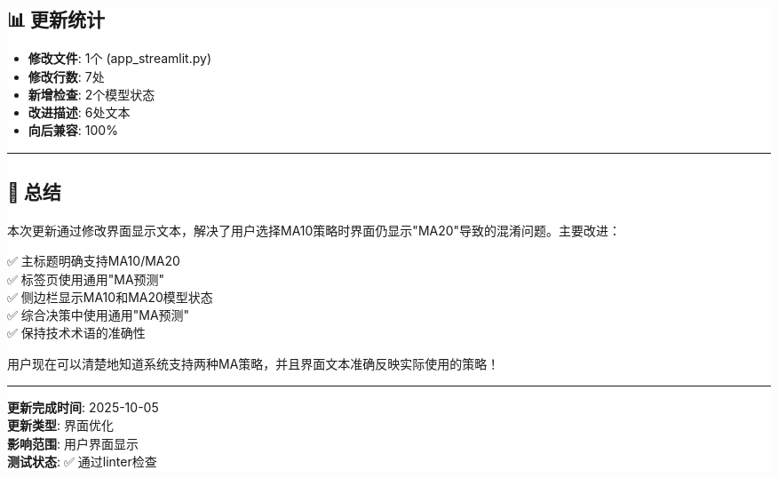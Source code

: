 ## 📊 更新统计

- **修改文件**: 1个 (app_streamlit.py)
- **修改行数**: 7处
- **新增检查**: 2个模型状态
- **改进描述**: 6处文本
- **向后兼容**: 100%

---

## 🎉 总结

本次更新通过修改界面显示文本，解决了用户选择MA10策略时界面仍显示"MA20"导致的混淆问题。主要改进：

✅ 主标题明确支持MA10/MA20  
✅ 标签页使用通用"MA预测"  
✅ 侧边栏显示MA10和MA20模型状态  
✅ 综合决策中使用通用"MA预测"  
✅ 保持技术术语的准确性  

用户现在可以清楚地知道系统支持两种MA策略，并且界面文本准确反映实际使用的策略！

---

**更新完成时间**: 2025-10-05  
**更新类型**: 界面优化  
**影响范围**: 用户界面显示  
**测试状态**: ✅ 通过linter检查




